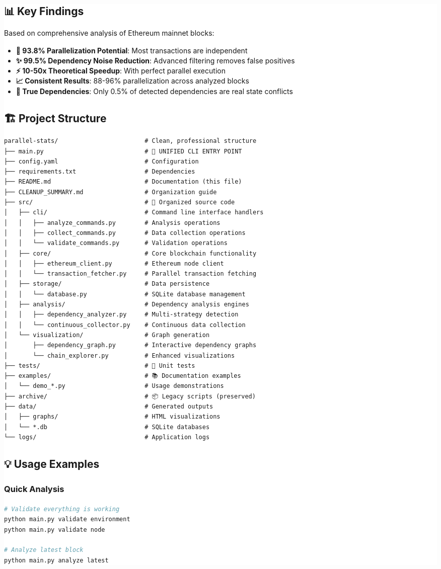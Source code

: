 ## 📊 Key Findings

Based on comprehensive analysis of Ethereum mainnet blocks:

- **🎯 93.8% Parallelization Potential**: Most transactions are independent
- **✨ 99.5% Dependency Noise Reduction**: Advanced filtering removes false positives  
- **⚡ 10-50x Theoretical Speedup**: With perfect parallel execution
- **📈 Consistent Results**: 88-96% parallelization across analyzed blocks
- **🔗 True Dependencies**: Only 0.5% of detected dependencies are real state conflicts

## 🏗️ Project Structure

```
parallel-stats/                        # Clean, professional structure
├── main.py                            # 🚀 UNIFIED CLI ENTRY POINT
├── config.yaml                        # Configuration
├── requirements.txt                   # Dependencies
├── README.md                          # Documentation (this file)
├── CLEANUP_SUMMARY.md                 # Organization guide
├── src/                               # 📁 Organized source code
│   ├── cli/                           # Command line interface handlers
│   │   ├── analyze_commands.py        # Analysis operations
│   │   ├── collect_commands.py        # Data collection operations
│   │   └── validate_commands.py       # Validation operations
│   ├── core/                          # Core blockchain functionality
│   │   ├── ethereum_client.py         # Ethereum node client
│   │   └── transaction_fetcher.py     # Parallel transaction fetching
│   ├── storage/                       # Data persistence
│   │   └── database.py                # SQLite database management
│   ├── analysis/                      # Dependency analysis engines
│   │   ├── dependency_analyzer.py     # Multi-strategy detection
│   │   └── continuous_collector.py    # Continuous data collection
│   └── visualization/                 # Graph generation
│       ├── dependency_graph.py        # Interactive dependency graphs
│       └── chain_explorer.py          # Enhanced visualizations
├── tests/                             # 🧪 Unit tests
├── examples/                          # 📚 Documentation examples
│   └── demo_*.py                      # Usage demonstrations
├── archive/                           # 📦 Legacy scripts (preserved)
├── data/                              # Generated outputs
│   ├── graphs/                        # HTML visualizations  
│   └── *.db                           # SQLite databases
└── logs/                              # Application logs
```

## 💡 Usage Examples

### Quick Analysis

```bash
# Validate everything is working
python main.py validate environment
python main.py validate node

# Analyze latest block
python main.py analyze latest
```
